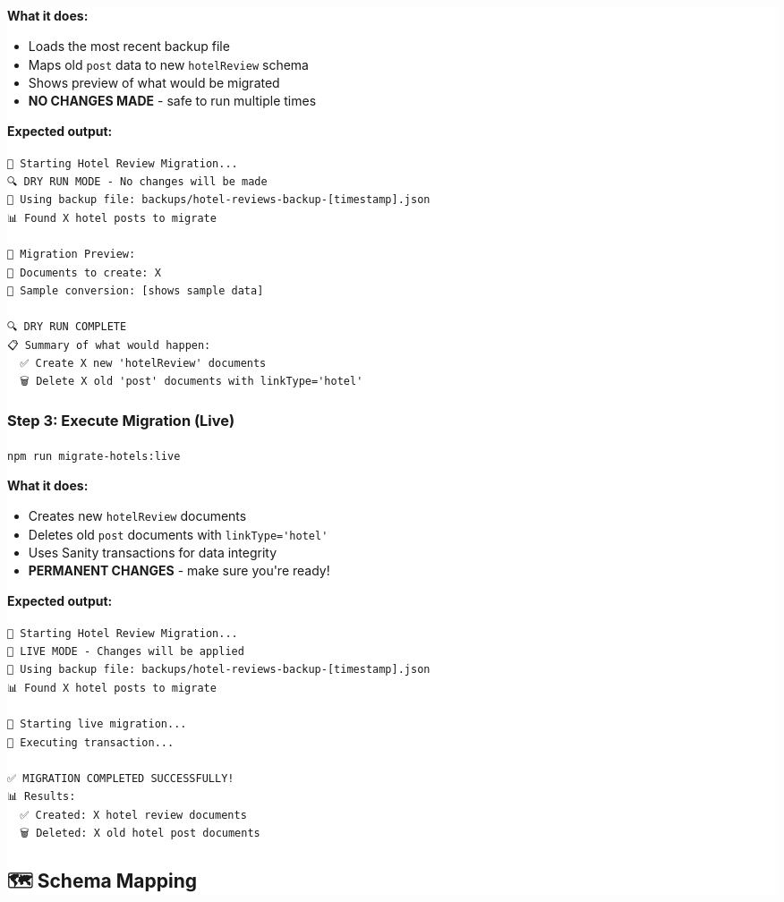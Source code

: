 **What it does:**

- Loads the most recent backup file
- Maps old `post` data to new `hotelReview` schema
- Shows preview of what would be migrated
- **NO CHANGES MADE** - safe to run multiple times

**Expected output:**

```
🏨 Starting Hotel Review Migration...
🔍 DRY RUN MODE - No changes will be made
📂 Using backup file: backups/hotel-reviews-backup-[timestamp].json
📊 Found X hotel posts to migrate

🔄 Migration Preview:
📄 Documents to create: X
📝 Sample conversion: [shows sample data]

🔍 DRY RUN COMPLETE
📋 Summary of what would happen:
  ✅ Create X new 'hotelReview' documents
  🗑️ Delete X old 'post' documents with linkType='hotel'
```

### Step 3: Execute Migration (Live)

```bash
npm run migrate-hotels:live
```

**What it does:**

- Creates new `hotelReview` documents
- Deletes old `post` documents with `linkType='hotel'`
- Uses Sanity transactions for data integrity
- **PERMANENT CHANGES** - make sure you're ready!

**Expected output:**

```
🏨 Starting Hotel Review Migration...
🚀 LIVE MODE - Changes will be applied
📂 Using backup file: backups/hotel-reviews-backup-[timestamp].json
📊 Found X hotel posts to migrate

🚀 Starting live migration...
💾 Executing transaction...

✅ MIGRATION COMPLETED SUCCESSFULLY!
📊 Results:
  ✅ Created: X hotel review documents
  🗑️ Deleted: X old hotel post documents
```

## 🗺️ Schema Mapping
